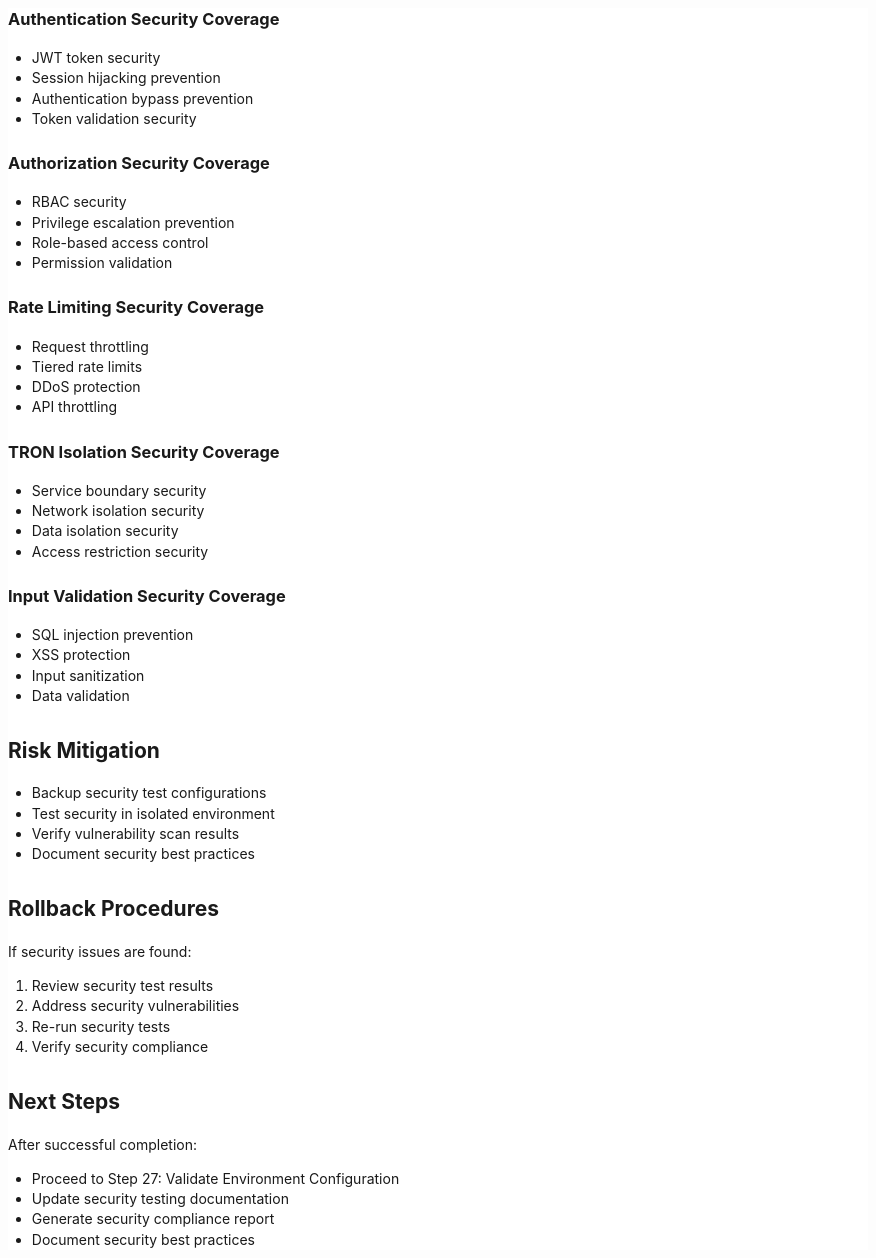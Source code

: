 ### Authentication Security Coverage
- JWT token security
- Session hijacking prevention
- Authentication bypass prevention
- Token validation security

### Authorization Security Coverage
- RBAC security
- Privilege escalation prevention
- Role-based access control
- Permission validation

### Rate Limiting Security Coverage
- Request throttling
- Tiered rate limits
- DDoS protection
- API throttling

### TRON Isolation Security Coverage
- Service boundary security
- Network isolation security
- Data isolation security
- Access restriction security

### Input Validation Security Coverage
- SQL injection prevention
- XSS protection
- Input sanitization
- Data validation

## Risk Mitigation

- Backup security test configurations
- Test security in isolated environment
- Verify vulnerability scan results
- Document security best practices

## Rollback Procedures

If security issues are found:
1. Review security test results
2. Address security vulnerabilities
3. Re-run security tests
4. Verify security compliance

## Next Steps

After successful completion:
- Proceed to Step 27: Validate Environment Configuration
- Update security testing documentation
- Generate security compliance report
- Document security best practices

